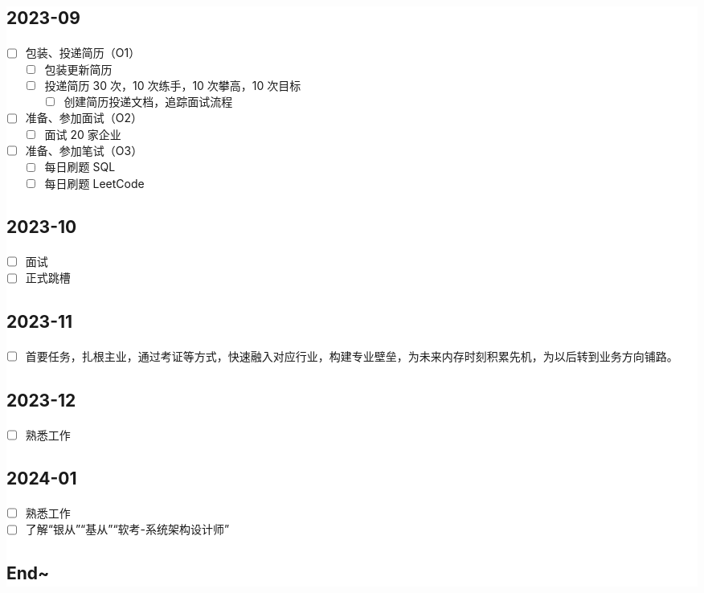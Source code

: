 ## 2023-09

- [ ] 包装、投递简历（O1）
	- [ ] 包装更新简历
	- [ ] 投递简历 30 次，10 次练手，10 次攀高，10 次目标
		- [ ] 创建简历投递文档，追踪面试流程
- [ ] 准备、参加面试（O2）
	- [ ] 面试 20 家企业
- [ ] 准备、参加笔试（O3）
	- [ ] 每日刷题 SQL
	- [ ] 每日刷题 LeetCode

## 2023-10

- [ ] 面试
- [ ] 正式跳槽

## 2023-11

- [ ] 首要任务，扎根主业，通过考证等方式，快速融入对应行业，构建专业壁垒，为未来内存时刻积累先机，为以后转到业务方向铺路。

## 2023-12

- [ ] 熟悉工作

## 2024-01

- [ ] 熟悉工作
- [ ] 了解“银从”“基从”“软考-系统架构设计师”

## End~